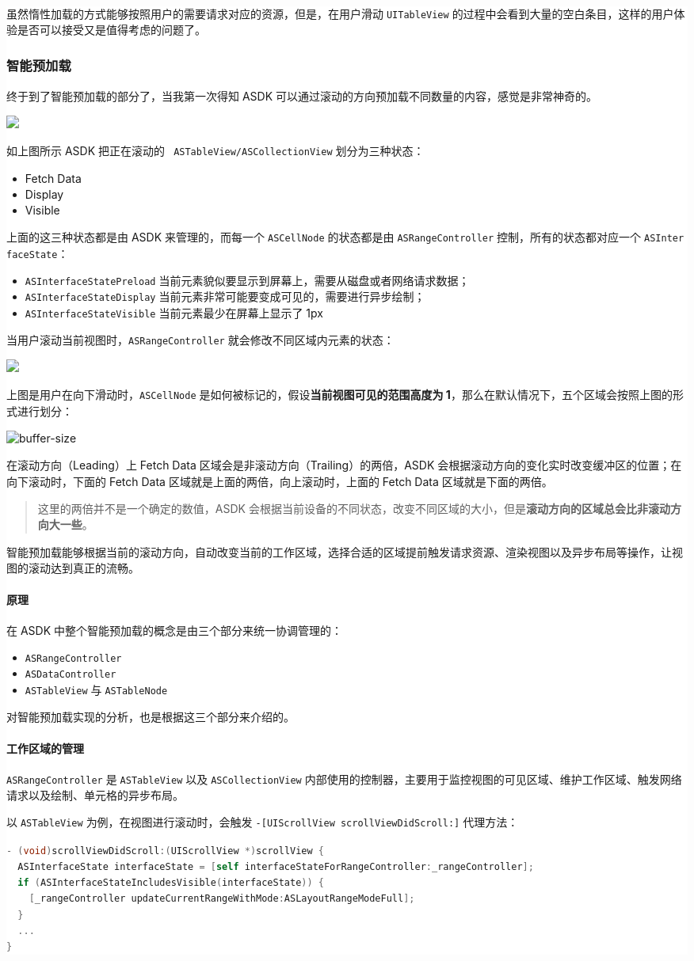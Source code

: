 虽然惰性加载的方式能够按照用户的需要请求对应的资源，但是，在用户滑动 `UITableView` 的过程中会看到大量的空白条目，这样的用户体验是否可以接受又是值得考虑的问题了。

### 智能预加载

终于到了智能预加载的部分了，当我第一次得知 ASDK 可以通过滚动的方向预加载不同数量的内容，感觉是非常神奇的。

<img src="http://img.draveness.me/2016-11-04-intelligent-preloading-ranges-with-names.png-1000width" height=500>

如上图所示 ASDK 把正在滚动的 ` ASTableView/ASCollectionView` 划分为三种状态：

+ Fetch Data
+ Display
+ Visible

上面的这三种状态都是由 ASDK 来管理的，而每一个 `ASCellNode` 的状态都是由 `ASRangeController` 控制，所有的状态都对应一个 `ASInterfaceState`：

+ `ASInterfaceStatePreload` 当前元素貌似要显示到屏幕上，需要从磁盘或者网络请求数据；
+ `ASInterfaceStateDisplay` 当前元素非常可能要变成可见的，需要进行异步绘制；
+ `ASInterfaceStateVisible` 当前元素最少在屏幕上显示了 1px

当用户滚动当前视图时，`ASRangeController` 就会修改不同区域内元素的状态：

<img src="http://img.draveness.me/2016-11-04-intelligent-preloading-ranges-screenfuls.png-1000width" height=500>

上图是用户在向下滑动时，`ASCellNode` 是如何被标记的，假设**当前视图可见的范围高度为 1**，那么在默认情况下，五个区域会按照上图的形式进行划分：

![buffer-size](http://img.draveness.me/2016-11-04-buffer-size.png-1000width)

在滚动方向（Leading）上 Fetch Data 区域会是非滚动方向（Trailing）的两倍，ASDK 会根据滚动方向的变化实时改变缓冲区的位置；在向下滚动时，下面的 Fetch Data 区域就是上面的两倍，向上滚动时，上面的 Fetch Data 区域就是下面的两倍。

> 这里的两倍并不是一个确定的数值，ASDK 会根据当前设备的不同状态，改变不同区域的大小，但是**滚动方向的区域总会比非滚动方向大一些**。

智能预加载能够根据当前的滚动方向，自动改变当前的工作区域，选择合适的区域提前触发请求资源、渲染视图以及异步布局等操作，让视图的滚动达到真正的流畅。

#### 原理

在 ASDK 中整个智能预加载的概念是由三个部分来统一协调管理的：

+ `ASRangeController`
+ `ASDataController`
+ `ASTableView` 与 `ASTableNode`

对智能预加载实现的分析，也是根据这三个部分来介绍的。

#### 工作区域的管理

`ASRangeController` 是 `ASTableView` 以及 `ASCollectionView` 内部使用的控制器，主要用于监控视图的可见区域、维护工作区域、触发网络请求以及绘制、单元格的异步布局。

以 `ASTableView` 为例，在视图进行滚动时，会触发 `-[UIScrollView scrollViewDidScroll:]` 代理方法：

~~~objectivec
- (void)scrollViewDidScroll:(UIScrollView *)scrollView {
  ASInterfaceState interfaceState = [self interfaceStateForRangeController:_rangeController];
  if (ASInterfaceStateIncludesVisible(interfaceState)) {
    [_rangeController updateCurrentRangeWithMode:ASLayoutRangeModeFull];
  }
  ...
}
~~~
